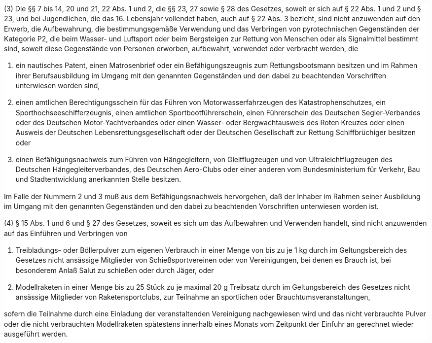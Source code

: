 (3) Die §§ 7 bis 14, 20 und 21, 22 Abs. 1 und 2, die §§ 23, 27 sowie §
28 des Gesetzes, soweit er sich auf § 22 Abs. 1 und 2 und § 23, und
bei Jugendlichen, die das 16. Lebensjahr vollendet haben, auch auf §
22 Abs. 3 bezieht, sind nicht anzuwenden auf den Erwerb, die
Aufbewahrung, die bestimmungsgemäße Verwendung und das Verbringen von
pyrotechnischen Gegenständen der Kategorie P2, die beim Wasser- und
Luftsport oder beim Bergsteigen zur Rettung von Menschen oder als
Signalmittel bestimmt sind, soweit diese Gegenstände von Personen
erworben, aufbewahrt, verwendet oder verbracht werden, die

1.  ein nautisches Patent, einen Matrosenbrief oder ein Befähigungszeugnis
    zum Rettungsbootsmann besitzen und im Rahmen ihrer Berufsausbildung im
    Umgang mit den genannten Gegenständen und den dabei zu beachtenden
    Vorschriften unterwiesen worden sind,


2.  einen amtlichen Berechtigungsschein für das Führen von
    Motorwasserfahrzeugen des Katastrophenschutzes, ein
    Sporthochseeschifferzeugnis, einen amtlichen Sportbootführerschein,
    einen Führerschein des Deutschen Segler-Verbandes oder des Deutschen
    Motor-Yachtverbandes oder einen Wasser- oder Bergwachtausweis des
    Roten Kreuzes oder einen Ausweis der Deutschen
    Lebensrettungsgesellschaft oder der Deutschen Gesellschaft zur Rettung
    Schiffbrüchiger besitzen oder


3.  einen Befähigungsnachweis zum Führen von Hängegleitern, von
    Gleitflugzeugen und von Ultraleichtflugzeugen des Deutschen
    Hängegleiterverbandes, des Deutschen Aero-Clubs oder einer anderen vom
    Bundesministerium für Verkehr, Bau und Stadtentwicklung anerkannten
    Stelle besitzen.



Im Falle der Nummern 2 und 3 muß aus dem Befähigungsnachweis
hervorgehen, daß der Inhaber im Rahmen seiner Ausbildung im Umgang mit
den genannten Gegenständen und den dabei zu beachtenden Vorschriften
unterwiesen worden ist.

(4) § 15 Abs. 1 und 6 und § 27 des Gesetzes, soweit es sich um das
Aufbewahren und Verwenden handelt, sind nicht anzuwenden auf das
Einführen und Verbringen von

1.  Treibladungs- oder Böllerpulver zum eigenen Verbrauch in einer Menge
    von bis zu je 1 kg durch im Geltungsbereich des Gesetzes nicht
    ansässige Mitglieder von Schießsportvereinen oder von Vereinigungen,
    bei denen es Brauch ist, bei besonderem Anlaß Salut zu schießen oder
    durch Jäger, oder


2.  Modellraketen in einer Menge bis zu 25 Stück zu je maximal 20 g
    Treibsatz durch im Geltungsbereich des Gesetzes nicht ansässige
    Mitglieder von Raketensportclubs, zur Teilnahme an sportlichen oder
    Brauchtumsveranstaltungen,



sofern die Teilnahme durch eine Einladung der veranstaltenden
Vereinigung nachgewiesen wird und das nicht verbrauchte Pulver oder
die nicht verbrauchten Modellraketen spätestens innerhalb eines Monats
vom Zeitpunkt der Einfuhr an gerechnet wieder ausgeführt werden.
